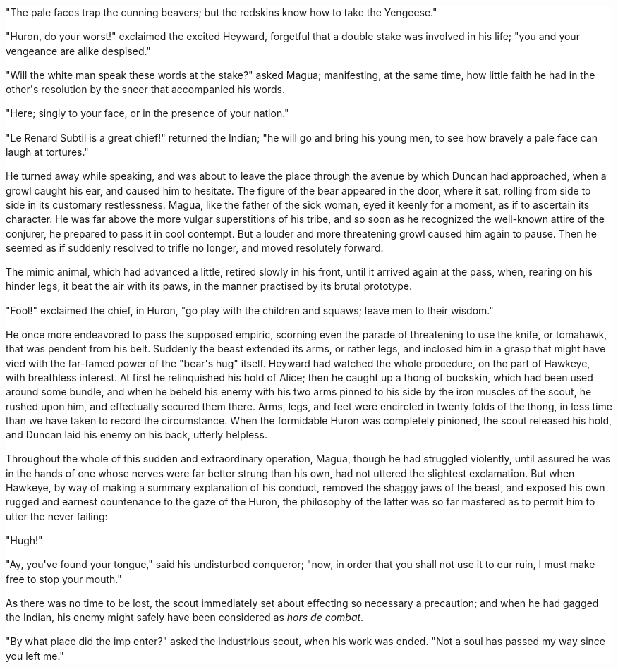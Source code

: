 "The pale faces trap the cunning beavers; but the redskins know how to take the Yengeese."

"Huron, do your worst!" exclaimed the excited Heyward, forgetful that a double stake was involved in his life; "you and your vengeance are alike despised."

"Will the white man speak these words at the stake?" asked Magua; manifesting, at the same time, how little faith he had in the other's resolution by the sneer that accompanied his words.

"Here; singly to your face, or in the presence of your nation."

"Le Renard Subtil is a great chief!" returned the Indian; "he will go and bring his young men, to see how bravely a pale face can laugh at tortures."

He turned away while speaking, and was about to leave the place through the avenue by which Duncan had approached, when a growl caught his ear, and caused him to hesitate. The figure of the bear appeared in the door, where it sat, rolling from side to side in its customary restlessness.
Magua, like the father of the sick woman, eyed it keenly for a moment, as if to ascertain its character. He was far above the more vulgar superstitions of his tribe, and so soon as he recognized the well-known attire of the conjurer, he prepared to pass it in cool contempt. But a louder and more threatening growl caused him again to pause. Then he seemed as if suddenly resolved to trifle no longer, and moved resolutely forward.

The mimic animal, which had advanced a little, retired slowly in his front, until it arrived again at the pass, when, rearing on his hinder legs, it beat the air with its paws, in the manner practised by its brutal prototype.

"Fool!" exclaimed the chief, in Huron, "go play with the children and squaws; leave men to their wisdom."

He once more endeavored to pass the supposed empiric, scorning even the parade of threatening to use the knife, or tomahawk, that was pendent from his belt. Suddenly the beast extended its arms, or rather legs, and inclosed him in a grasp that might have vied with the far-famed power of the "bear's hug" itself. Heyward had watched the whole procedure, on the part of Hawkeye, with breathless interest. At first he relinquished his hold of Alice; then he caught up a thong of buckskin, which had been used around some bundle, and when he beheld his enemy with his two arms pinned to his side by the iron muscles of the scout, he rushed upon him, and effectually secured them there. Arms, legs, and feet were encircled in twenty folds of the thong, in less time than we have taken to record the circumstance. When the formidable Huron was completely pinioned, the scout released his hold, and Duncan laid his enemy on his back, utterly helpless.

Throughout the whole of this sudden and extraordinary operation, Magua, though he had struggled violently, until assured he was in the hands of one whose nerves were far better strung than his own, had not uttered the slightest exclamation. But when Hawkeye, by way of making a summary explanation of his conduct, removed the shaggy jaws of the beast, and exposed his own rugged and earnest countenance to the gaze of the Huron, the philosophy of the latter was so far mastered as to permit him to utter the never failing:

"Hugh!"

"Ay, you've found your tongue," said his undisturbed conqueror; "now, in order that you shall not use it to our ruin, I must make free to stop your mouth."

As there was no time to be lost, the scout immediately set about effecting so necessary a precaution; and when he had gagged the Indian, his enemy might safely have been considered as *hors de combat*.

"By what place did the imp enter?" asked the industrious scout, when his work was ended. "Not a soul has passed my way since you left me."
